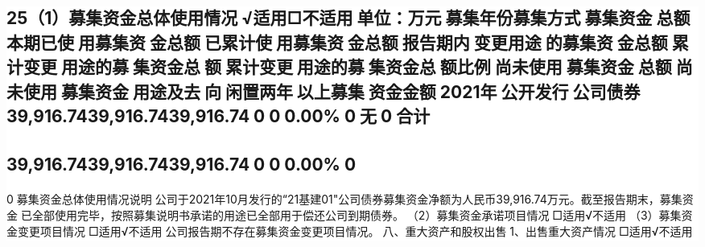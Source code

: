 25（1）募集资金总体使用情况
√适用□不适用
单位：万元
募集年份募集方式
募集资金
总额
本期已使
用募集资
金总额
已累计使
用募集资
金总额
报告期内
变更用途
的募集资
金总额
累计变更
用途的募
集资金总
额
累计变更
用途的募
集资金总
额比例
尚未使用
募集资金
总额
尚未使用
募集资金
用途及去
向
闲置两年
以上募集
资金金额
2021年
公开发行
公司债券
39,916.7439,916.7439,916.74
0
0
0.00%
0
无
0
合计
--
39,916.7439,916.7439,916.74
0
0
0.00%
0
--
0
募集资金总体使用情况说明
公司于2021年10月发行的“21基建01"公司债券募集资金净额为人民币39,916.74万元。截至报告期末，募集资金
已全部使用完毕，按照募集说明书承诺的用途已全部用于偿还公司到期债券。
（2）募集资金承诺项目情况
□适用√不适用
（3）募集资金变更项目情况
□适用√不适用
公司报告期不存在募集资金变更项目情况。
八、重大资产和股权出售
1、出售重大资产情况
□适用√不适用